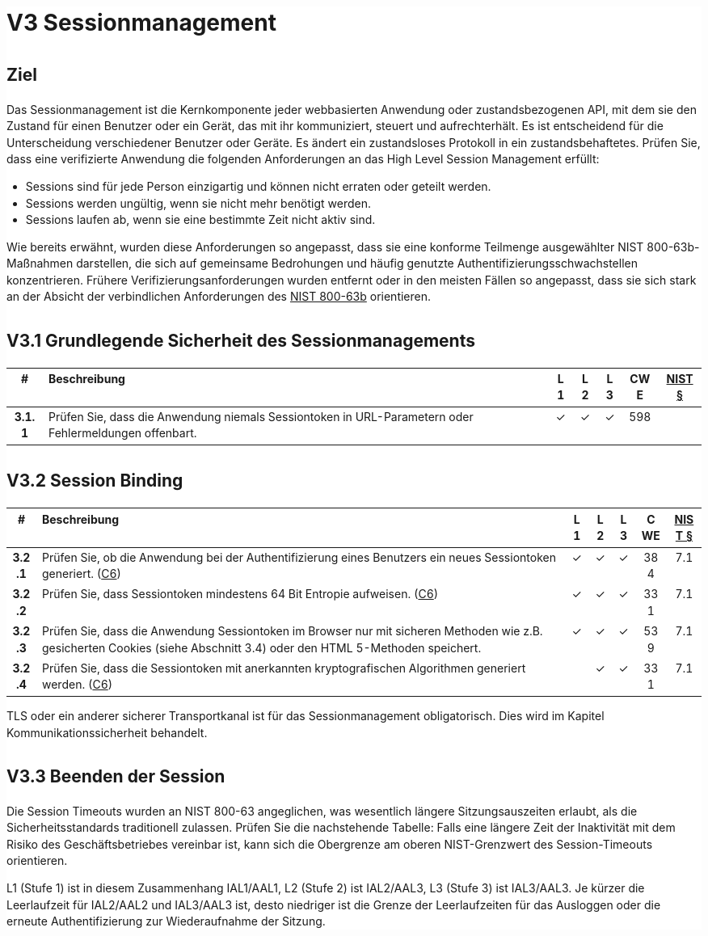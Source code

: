 # V3 Sessionmanagement

## Ziel

Das Sessionmanagement ist die Kernkomponente jeder webbasierten Anwendung oder zustandsbezogenen API, mit dem sie den Zustand für einen Benutzer oder ein Gerät, das mit ihr kommuniziert, steuert und aufrechterhält. Es ist entscheidend für die Unterscheidung verschiedener Benutzer oder Geräte. Es ändert ein zustandsloses Protokoll in ein zustandsbehaftetes. Prüfen Sie, dass eine verifizierte Anwendung die folgenden Anforderungen an das High Level Session Management erfüllt:

* Sessions sind für jede Person einzigartig und können nicht erraten oder geteilt werden.
* Sessions werden ungültig, wenn sie nicht mehr benötigt werden.
* Sessions laufen ab, wenn sie eine bestimmte Zeit nicht aktiv sind.

Wie bereits erwähnt, wurden diese Anforderungen so angepasst, dass sie eine konforme Teilmenge ausgewählter NIST 800-63b-Maßnahmen darstellen, die sich auf gemeinsame Bedrohungen und häufig genutzte Authentifizierungsschwachstellen konzentrieren. Frühere Verifizierungsanforderungen wurden entfernt oder in den meisten Fällen so angepasst, dass sie sich stark an der Absicht der verbindlichen Anforderungen des [NIST 800-63b](https://pages.nist.gov/800-63-3/sp800-63b.html) orientieren.

## V3.1 Grundlegende Sicherheit des Sessionmanagements

| # | Beschreibung | L1 | L2 | L3 | CWE | [NIST &sect;](https://pages.nist.gov/800-63-3/sp800-63b.html) |
| :---: | :--- | :---: | :---: | :---: | :---: | :---: |
| **3.1.1** | Prüfen Sie, dass die Anwendung niemals Sessiontoken in URL-Parametern oder Fehlermeldungen offenbart. | ✓ | ✓ | ✓ | 598 | |

## V3.2 Session Binding

| # | Beschreibung | L1 | L2 | L3 | CWE | [NIST &sect;](https://pages.nist.gov/800-63-3/sp800-63b.html) |
| :---: | :--- | :---: | :---: | :---: | :---: | :---: |
| **3.2.1** | Prüfen Sie, ob die Anwendung bei der Authentifizierung eines Benutzers ein neues Sessiontoken generiert. ([C6](https://owasp.org/www-project-proactive-controls/#div-numbering)) | ✓ | ✓ | ✓ | 384 | 7.1 |
| **3.2.2** | Prüfen Sie, dass Sessiontoken mindestens 64 Bit Entropie aufweisen. ([C6](https://owasp.org/www-project-proactive-controls/#div-numbering)) | ✓ | ✓ | ✓ | 331 | 7.1 |
| **3.2.3** | Prüfen Sie, dass die Anwendung Sessiontoken im Browser nur mit sicheren Methoden wie z.B. gesicherten Cookies (siehe Abschnitt 3.4) oder den HTML 5-Methoden speichert. | ✓ | ✓ | ✓ | 539 | 7.1 |
| **3.2.4** | Prüfen Sie, dass die Sessiontoken mit anerkannten kryptografischen Algorithmen generiert werden. ([C6](https://owasp.org/www-project-proactive-controls/#div-numbering)) | | ✓ | ✓ | 331 | 7.1 |

TLS oder ein anderer sicherer Transportkanal ist für das Sessionmanagement obligatorisch. Dies wird im Kapitel Kommunikationssicherheit behandelt.

## V3.3 Beenden der Session

Die Session Timeouts wurden an NIST 800-63 angeglichen, was wesentlich längere Sitzungsauszeiten erlaubt, als die Sicherheitsstandards traditionell zulassen. Prüfen Sie die nachstehende Tabelle: Falls eine längere Zeit der Inaktivität mit dem Risiko des Geschäftsbetriebes vereinbar ist, kann sich die Obergrenze am oberen NIST-Grenzwert des Session-Timeouts orientieren.

L1 (Stufe 1) ist in diesem Zusammenhang IAL1/AAL1, L2 (Stufe 2) ist IAL2/AAL3, L3 (Stufe 3) ist IAL3/AAL3. Je kürzer die Leerlaufzeit für IAL2/AAL2 und IAL3/AAL3 ist, desto niedriger ist die Grenze der Leerlaufzeiten für das Ausloggen oder die erneute Authentifizierung zur Wiederaufnahme der Sitzung.
